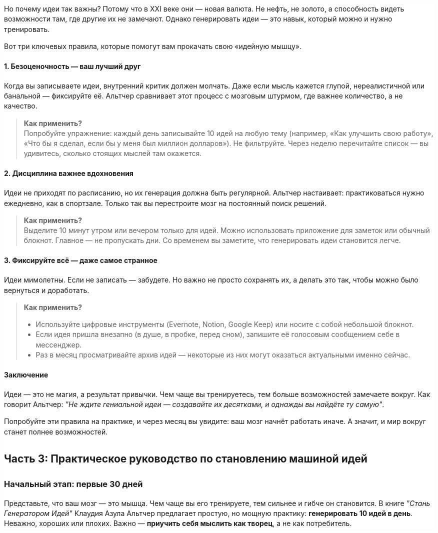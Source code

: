Но почему идеи так важны? Потому что в XXI веке они — новая валюта. Не нефть, не золото, а способность видеть возможности там, где другие их не замечают. Однако генерировать идеи — это навык, который можно и нужно тренировать.  

Вот три ключевых правила, которые помогут вам прокачать свою «идейную мышцу».  

#### **1. Безоценочность — ваш лучший друг**  
Когда вы записываете идеи, внутренний критик должен молчать. Даже если мысль кажется глупой, нереалистичной или банальной — фиксируйте её. Альтчер сравнивает этот процесс с мозговым штурмом, где важнее количество, а не качество.  

> **Как применить?**  
> Попробуйте упражнение: каждый день записывайте 10 идей на любую тему (например, «Как улучшить свою работу», «Что бы я сделал, если бы у меня был миллион долларов»). Не фильтруйте. Через неделю перечитайте список — вы удивитесь, сколько стоящих мыслей там окажется.  

#### **2. Дисциплина важнее вдохновения**  
Идеи не приходят по расписанию, но их генерация должна быть регулярной. Альтчер настаивает: практиковаться нужно ежедневно, как в спортзале. Только так вы перестроите мозг на постоянный поиск решений.  

> **Как применить?**  
> Выделите 10 минут утром или вечером только для идей. Можно использовать приложение для заметок или обычный блокнот. Главное — не пропускать дни. Со временем вы заметите, что генерировать идеи становится легче.  

#### **3. Фиксируйте всё — даже самое странное**  
Идеи мимолетны. Если не записать — забудете. Но важно не просто сохранять их, а делать это так, чтобы можно было вернуться и доработать.  

> **Как применить?**  
> - Используйте цифровые инструменты (Evernote, Notion, Google Keep) или носите с собой небольшой блокнот.  
> - Если идея пришла внезапно (в душе, в пробке, перед сном), запишите её голосовым сообщением себе в мессенджер.  
> - Раз в месяц просматривайте архив идей — некоторые из них могут оказаться актуальными именно сейчас.  

#### **Заключение**  
Идеи — это не магия, а результат привычки. Чем чаще вы тренируетесь, тем больше возможностей замечаете вокруг. Как говорит Альтчер: *"Не ждите гениальной идеи — создавайте их десятками, и однажды вы найдёте ту самую"*.  

Попробуйте эти правила на практике, и через месяц вы увидите: ваш мозг начнёт работать иначе. А значит, и мир вокруг станет полнее возможностей.

## **Часть 3: Практическое руководство по становлению машиной идей**  

### **Начальный этап: первые 30 дней**  

Представьте, что ваш мозг — это мышца. Чем чаще вы его тренируете, тем сильнее и гибче он становится. В книге *"Стань Генератором Идей"* Клаудия Азула Альтчер предлагает простую, но мощную практику: **генерировать 10 идей в день**. Неважно, хороших или плохих. Важно — **приучить себя мыслить как творец**, а не как потребитель.  
